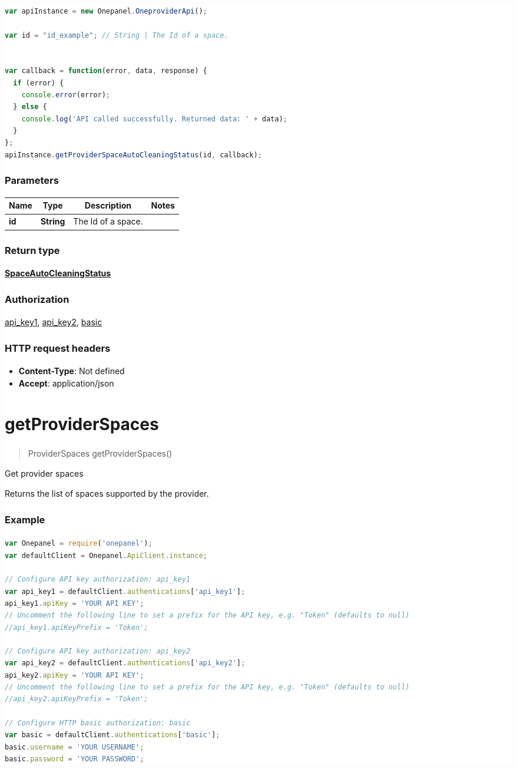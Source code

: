 ```javascript
var apiInstance = new Onepanel.OneproviderApi();

var id = "id_example"; // String | The Id of a space.


var callback = function(error, data, response) {
  if (error) {
    console.error(error);
  } else {
    console.log('API called successfully. Returned data: ' + data);
  }
};
apiInstance.getProviderSpaceAutoCleaningStatus(id, callback);
```

### Parameters

Name | Type | Description  | Notes
------------- | ------------- | ------------- | -------------
 **id** | **String**| The Id of a space. | 

### Return type

[**SpaceAutoCleaningStatus**](SpaceAutoCleaningStatus.md)

### Authorization

[api_key1](../README.md#api_key1), [api_key2](../README.md#api_key2), [basic](../README.md#basic)

### HTTP request headers

 - **Content-Type**: Not defined
 - **Accept**: application/json

<a name="getProviderSpaces"></a>
# **getProviderSpaces**
> ProviderSpaces getProviderSpaces()

Get provider spaces

Returns the list of spaces supported by the provider.

### Example
```javascript
var Onepanel = require('onepanel');
var defaultClient = Onepanel.ApiClient.instance;

// Configure API key authorization: api_key1
var api_key1 = defaultClient.authentications['api_key1'];
api_key1.apiKey = 'YOUR API KEY';
// Uncomment the following line to set a prefix for the API key, e.g. "Token" (defaults to null)
//api_key1.apiKeyPrefix = 'Token';

// Configure API key authorization: api_key2
var api_key2 = defaultClient.authentications['api_key2'];
api_key2.apiKey = 'YOUR API KEY';
// Uncomment the following line to set a prefix for the API key, e.g. "Token" (defaults to null)
//api_key2.apiKeyPrefix = 'Token';

// Configure HTTP basic authorization: basic
var basic = defaultClient.authentications['basic'];
basic.username = 'YOUR USERNAME';
basic.password = 'YOUR PASSWORD';
```